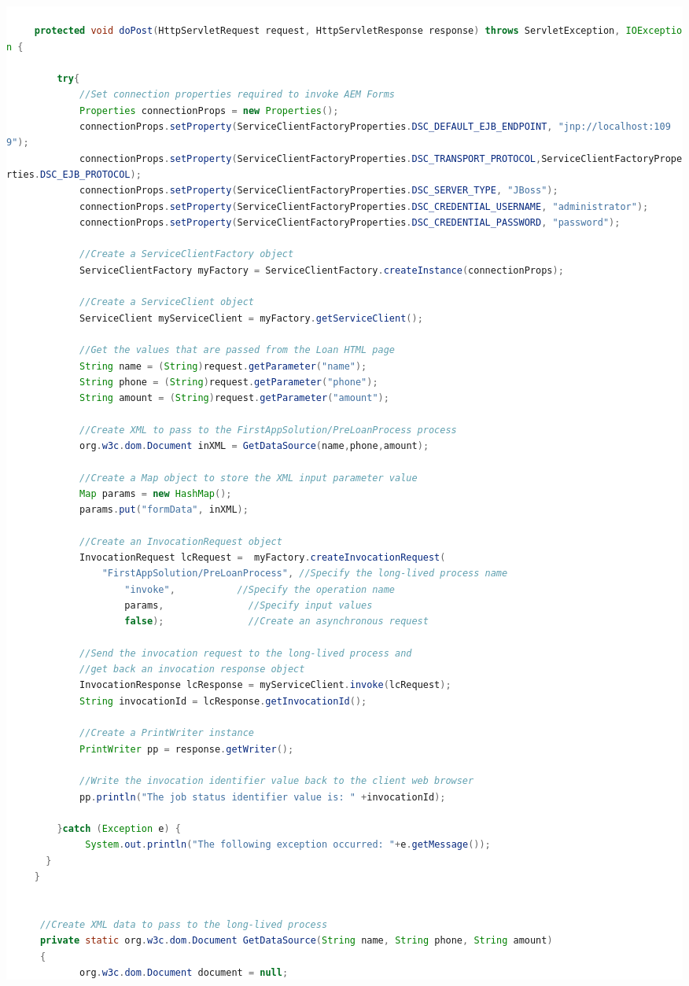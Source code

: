 ```java
 
     protected void doPost(HttpServletRequest request, HttpServletResponse response) throws ServletException, IOException {
 
         try{
             //Set connection properties required to invoke AEM Forms
             Properties connectionProps = new Properties();
             connectionProps.setProperty(ServiceClientFactoryProperties.DSC_DEFAULT_EJB_ENDPOINT, "jnp://localhost:1099");
             connectionProps.setProperty(ServiceClientFactoryProperties.DSC_TRANSPORT_PROTOCOL,ServiceClientFactoryProperties.DSC_EJB_PROTOCOL);
             connectionProps.setProperty(ServiceClientFactoryProperties.DSC_SERVER_TYPE, "JBoss");
             connectionProps.setProperty(ServiceClientFactoryProperties.DSC_CREDENTIAL_USERNAME, "administrator");
             connectionProps.setProperty(ServiceClientFactoryProperties.DSC_CREDENTIAL_PASSWORD, "password");
 
             //Create a ServiceClientFactory object
             ServiceClientFactory myFactory = ServiceClientFactory.createInstance(connectionProps);
 
             //Create a ServiceClient object
             ServiceClient myServiceClient = myFactory.getServiceClient();
 
             //Get the values that are passed from the Loan HTML page
             String name = (String)request.getParameter("name");
             String phone = (String)request.getParameter("phone");
             String amount = (String)request.getParameter("amount");
 
             //Create XML to pass to the FirstAppSolution/PreLoanProcess process
             org.w3c.dom.Document inXML = GetDataSource(name,phone,amount);
 
             //Create a Map object to store the XML input parameter value
             Map params = new HashMap();
             params.put("formData", inXML);
 
             //Create an InvocationRequest object
             InvocationRequest lcRequest =  myFactory.createInvocationRequest(
                 "FirstAppSolution/PreLoanProcess", //Specify the long-lived process name
                     "invoke",           //Specify the operation name
                     params,               //Specify input values
                     false);               //Create an asynchronous request
 
             //Send the invocation request to the long-lived process and
             //get back an invocation response object
             InvocationResponse lcResponse = myServiceClient.invoke(lcRequest);
             String invocationId = lcResponse.getInvocationId();
 
             //Create a PrintWriter instance
             PrintWriter pp = response.getWriter();
 
             //Write the invocation identifier value back to the client web browser
             pp.println("The job status identifier value is: " +invocationId);
 
         }catch (Exception e) {
              System.out.println("The following exception occurred: "+e.getMessage());
       }
     }
 
 
      //Create XML data to pass to the long-lived process
      private static org.w3c.dom.Document GetDataSource(String name, String phone, String amount)
      {
             org.w3c.dom.Document document = null;
```